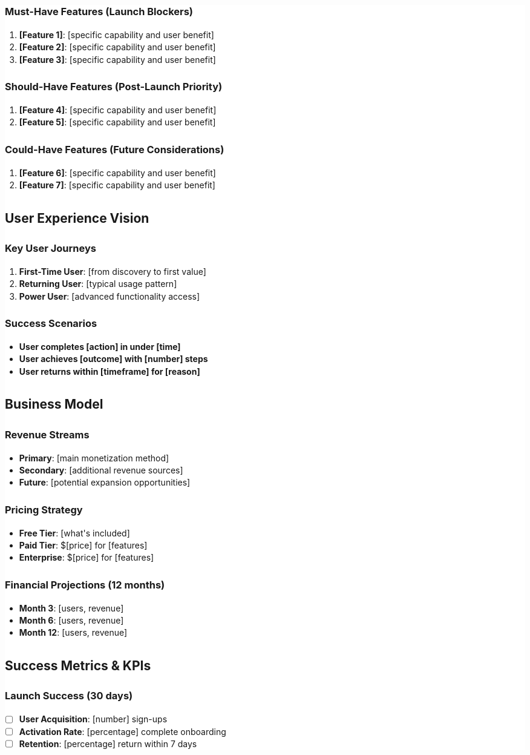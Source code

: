### Must-Have Features (Launch Blockers)
1. **[Feature 1]**: [specific capability and user benefit]
2. **[Feature 2]**: [specific capability and user benefit]
3. **[Feature 3]**: [specific capability and user benefit]

### Should-Have Features (Post-Launch Priority)
1. **[Feature 4]**: [specific capability and user benefit]
2. **[Feature 5]**: [specific capability and user benefit]

### Could-Have Features (Future Considerations)
1. **[Feature 6]**: [specific capability and user benefit]
2. **[Feature 7]**: [specific capability and user benefit]

## User Experience Vision

### Key User Journeys
1. **First-Time User**: [from discovery to first value]
2. **Returning User**: [typical usage pattern]
3. **Power User**: [advanced functionality access]

### Success Scenarios
- **User completes [action] in under [time]**
- **User achieves [outcome] with [number] steps**
- **User returns within [timeframe] for [reason]**

## Business Model

### Revenue Streams
- **Primary**: [main monetization method]
- **Secondary**: [additional revenue sources]
- **Future**: [potential expansion opportunities]

### Pricing Strategy
- **Free Tier**: [what's included]
- **Paid Tier**: $[price] for [features]
- **Enterprise**: $[price] for [features]

### Financial Projections (12 months)
- **Month 3**: [users, revenue]
- **Month 6**: [users, revenue]
- **Month 12**: [users, revenue]

## Success Metrics & KPIs

### Launch Success (30 days)
- [ ] **User Acquisition**: [number] sign-ups
- [ ] **Activation Rate**: [percentage] complete onboarding
- [ ] **Retention**: [percentage] return within 7 days
